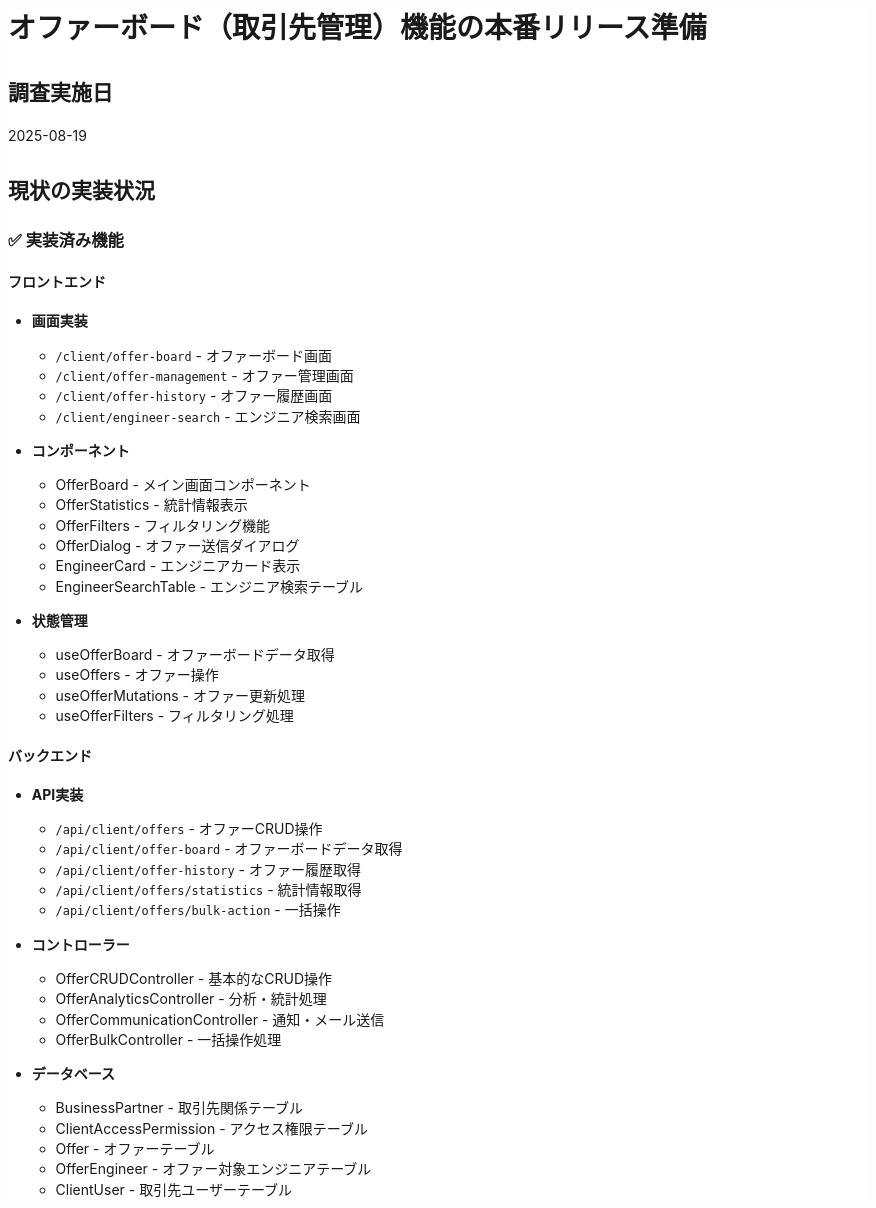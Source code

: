 # オファーボード（取引先管理）機能の本番リリース準備

## 調査実施日
2025-08-19

## 現状の実装状況

### ✅ 実装済み機能

#### フロントエンド
- **画面実装**
  - `/client/offer-board` - オファーボード画面
  - `/client/offer-management` - オファー管理画面  
  - `/client/offer-history` - オファー履歴画面
  - `/client/engineer-search` - エンジニア検索画面

- **コンポーネント**
  - OfferBoard - メイン画面コンポーネント
  - OfferStatistics - 統計情報表示
  - OfferFilters - フィルタリング機能
  - OfferDialog - オファー送信ダイアログ
  - EngineerCard - エンジニアカード表示
  - EngineerSearchTable - エンジニア検索テーブル

- **状態管理**
  - useOfferBoard - オファーボードデータ取得
  - useOffers - オファー操作
  - useOfferMutations - オファー更新処理
  - useOfferFilters - フィルタリング処理

#### バックエンド
- **API実装**
  - `/api/client/offers` - オファーCRUD操作
  - `/api/client/offer-board` - オファーボードデータ取得
  - `/api/client/offer-history` - オファー履歴取得
  - `/api/client/offers/statistics` - 統計情報取得
  - `/api/client/offers/bulk-action` - 一括操作

- **コントローラー**
  - OfferCRUDController - 基本的なCRUD操作
  - OfferAnalyticsController - 分析・統計処理
  - OfferCommunicationController - 通知・メール送信
  - OfferBulkController - 一括操作処理

- **データベース**
  - BusinessPartner - 取引先関係テーブル
  - ClientAccessPermission - アクセス権限テーブル
  - Offer - オファーテーブル
  - OfferEngineer - オファー対象エンジニアテーブル
  - ClientUser - 取引先ユーザーテーブル
